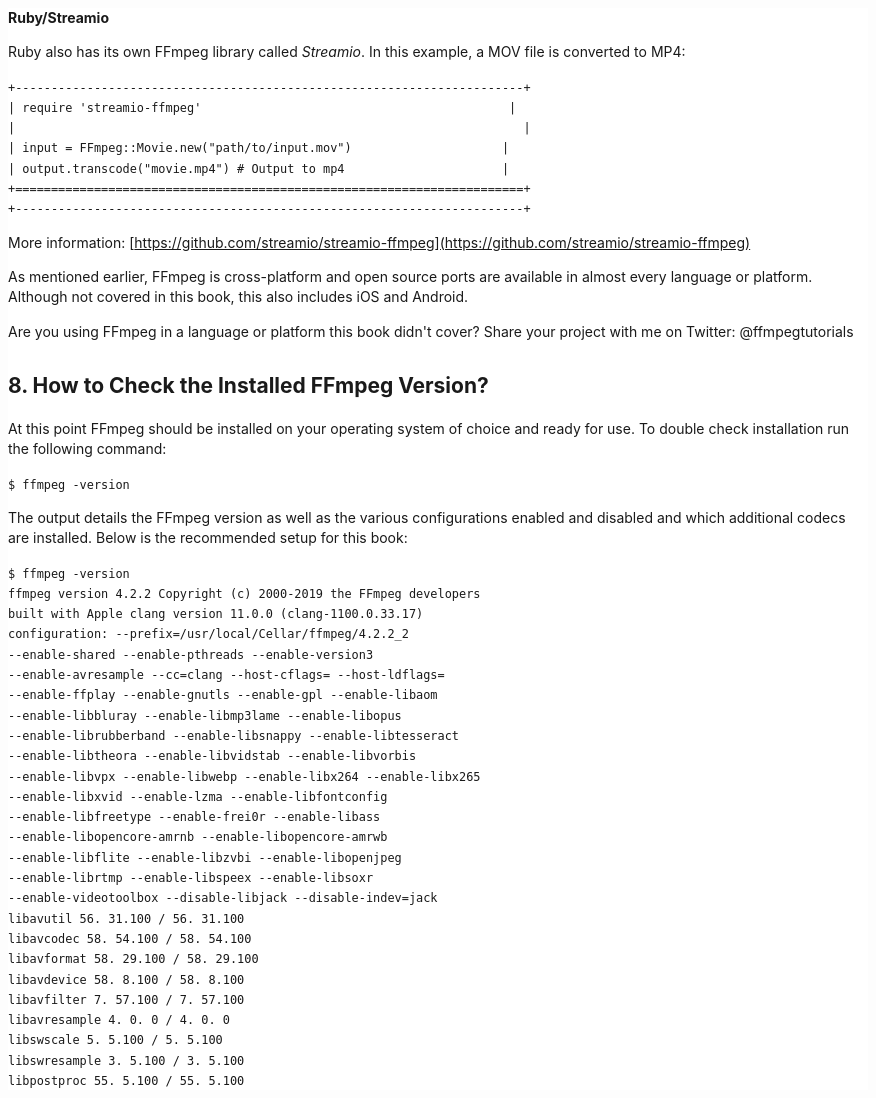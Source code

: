 **Ruby/Streamio**

Ruby also has its own FFmpeg library called *Streamio*. In this example,
a MOV file is converted to MP4:

```
+-----------------------------------------------------------------------+
| require 'streamio-ffmpeg'                                           |
|                                                                       |
| input = FFmpeg::Movie.new("path/to/input.mov")                     |
| output.transcode("movie.mp4") # Output to mp4                      |
+=======================================================================+
+-----------------------------------------------------------------------+
```

More information:
[https://github.com/streamio/streamio-ffmpeg](https://github.com/streamio/streamio-ffmpeg)

As mentioned earlier, FFmpeg is cross-platform and open source ports are
available in almost every language or platform. Although not covered in
this book, this also includes iOS and Android.

Are you using FFmpeg in a language or platform this book didn't cover?
Share your project with me on Twitter: \@ffmpegtutorials

## 8. How to Check the Installed FFmpeg Version?

At this point FFmpeg should be installed on your operating system of
choice and ready for use. To double check installation run the following
command:

```
$ ffmpeg -version
```

The output details the FFmpeg version as well as the various
configurations enabled and disabled and which additional codecs are
installed. Below is the recommended setup for this book:

```
$ ffmpeg -version
ffmpeg version 4.2.2 Copyright (c) 2000-2019 the FFmpeg developers
built with Apple clang version 11.0.0 (clang-1100.0.33.17)
configuration: --prefix=/usr/local/Cellar/ffmpeg/4.2.2_2
--enable-shared --enable-pthreads --enable-version3
--enable-avresample --cc=clang --host-cflags= --host-ldflags=
--enable-ffplay --enable-gnutls --enable-gpl --enable-libaom
--enable-libbluray --enable-libmp3lame --enable-libopus
--enable-librubberband --enable-libsnappy --enable-libtesseract
--enable-libtheora --enable-libvidstab --enable-libvorbis
--enable-libvpx --enable-libwebp --enable-libx264 --enable-libx265
--enable-libxvid --enable-lzma --enable-libfontconfig
--enable-libfreetype --enable-frei0r --enable-libass
--enable-libopencore-amrnb --enable-libopencore-amrwb
--enable-libflite --enable-libzvbi --enable-libopenjpeg
--enable-librtmp --enable-libspeex --enable-libsoxr
--enable-videotoolbox --disable-libjack --disable-indev=jack
libavutil 56. 31.100 / 56. 31.100
libavcodec 58. 54.100 / 58. 54.100
libavformat 58. 29.100 / 58. 29.100
libavdevice 58. 8.100 / 58. 8.100
libavfilter 7. 57.100 / 7. 57.100
libavresample 4. 0. 0 / 4. 0. 0
libswscale 5. 5.100 / 5. 5.100
libswresample 3. 5.100 / 3. 5.100
libpostproc 55. 5.100 / 55. 5.100
```
